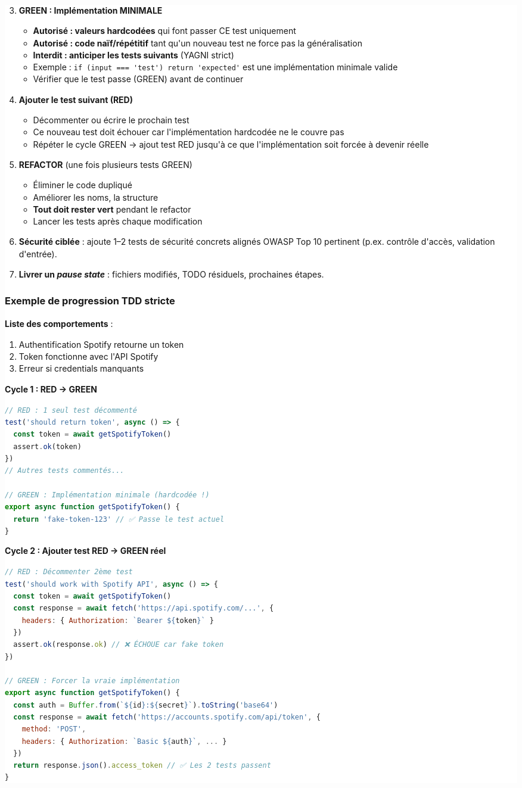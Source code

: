 3. **GREEN : Implémentation MINIMALE**
   - **Autorisé : valeurs hardcodées** qui font passer CE test uniquement
   - **Autorisé : code naïf/répétitif** tant qu'un nouveau test ne force pas la généralisation
   - **Interdit : anticiper les tests suivants** (YAGNI strict)
   - Exemple : `if (input === 'test') return 'expected'` est une implémentation minimale valide
   - Vérifier que le test passe (GREEN) avant de continuer

4. **Ajouter le test suivant (RED)**
   - Décommenter ou écrire le prochain test
   - Ce nouveau test doit échouer car l'implémentation hardcodée ne le couvre pas
   - Répéter le cycle GREEN → ajout test RED jusqu'à ce que l'implémentation soit forcée à devenir réelle

5. **REFACTOR** (une fois plusieurs tests GREEN)
   - Éliminer le code dupliqué
   - Améliorer les noms, la structure
   - **Tout doit rester vert** pendant le refactor
   - Lancer les tests après chaque modification

6. **Sécurité ciblée** : ajoute 1–2 tests de sécurité concrets alignés OWASP Top 10 pertinent (p.ex. contrôle d'accès, validation d'entrée).

7. **Livrer un *pause state*** : fichiers modifiés, TODO résiduels, prochaines étapes.

### Exemple de progression TDD stricte

**Liste des comportements** :
1. Authentification Spotify retourne un token
2. Token fonctionne avec l'API Spotify
3. Erreur si credentials manquants

**Cycle 1 : RED → GREEN**
```javascript
// RED : 1 seul test décommenté
test('should return token', async () => {
  const token = await getSpotifyToken()
  assert.ok(token)
})
// Autres tests commentés...

// GREEN : Implémentation minimale (hardcodée !)
export async function getSpotifyToken() {
  return 'fake-token-123' // ✅ Passe le test actuel
}
```

**Cycle 2 : Ajouter test RED → GREEN réel**
```javascript
// RED : Décommenter 2ème test
test('should work with Spotify API', async () => {
  const token = await getSpotifyToken()
  const response = await fetch('https://api.spotify.com/...', {
    headers: { Authorization: `Bearer ${token}` }
  })
  assert.ok(response.ok) // ❌ ÉCHOUE car fake token
})

// GREEN : Forcer la vraie implémentation
export async function getSpotifyToken() {
  const auth = Buffer.from(`${id}:${secret}`).toString('base64')
  const response = await fetch('https://accounts.spotify.com/api/token', {
    method: 'POST',
    headers: { Authorization: `Basic ${auth}`, ... }
  })
  return response.json().access_token // ✅ Les 2 tests passent
}
```
